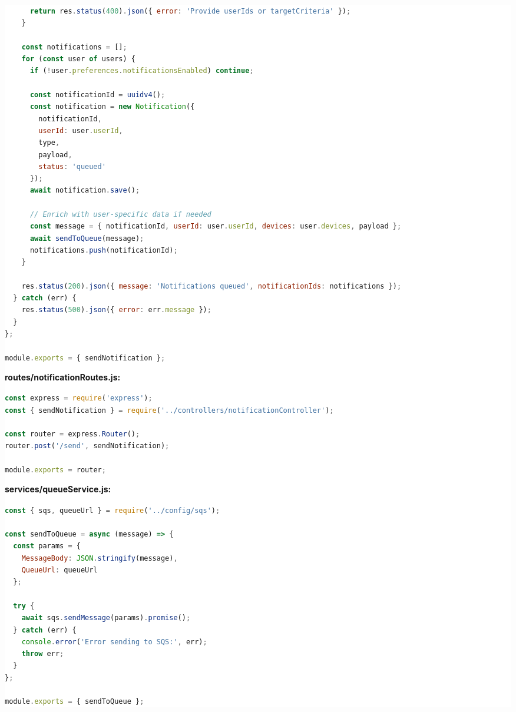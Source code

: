 ```javascript
      return res.status(400).json({ error: 'Provide userIds or targetCriteria' });
    }

    const notifications = [];
    for (const user of users) {
      if (!user.preferences.notificationsEnabled) continue;

      const notificationId = uuidv4();
      const notification = new Notification({
        notificationId,
        userId: user.userId,
        type,
        payload,
        status: 'queued'
      });
      await notification.save();

      // Enrich with user-specific data if needed
      const message = { notificationId, userId: user.userId, devices: user.devices, payload };
      await sendToQueue(message);
      notifications.push(notificationId);
    }

    res.status(200).json({ message: 'Notifications queued', notificationIds: notifications });
  } catch (err) {
    res.status(500).json({ error: err.message });
  }
};

module.exports = { sendNotification };
```

**routes/notificationRoutes.js:**
```javascript
const express = require('express');
const { sendNotification } = require('../controllers/notificationController');

const router = express.Router();
router.post('/send', sendNotification);

module.exports = router;
```

**services/queueService.js:**
```javascript
const { sqs, queueUrl } = require('../config/sqs');

const sendToQueue = async (message) => {
  const params = {
    MessageBody: JSON.stringify(message),
    QueueUrl: queueUrl
  };

  try {
    await sqs.sendMessage(params).promise();
  } catch (err) {
    console.error('Error sending to SQS:', err);
    throw err;
  }
};

module.exports = { sendToQueue };
```
